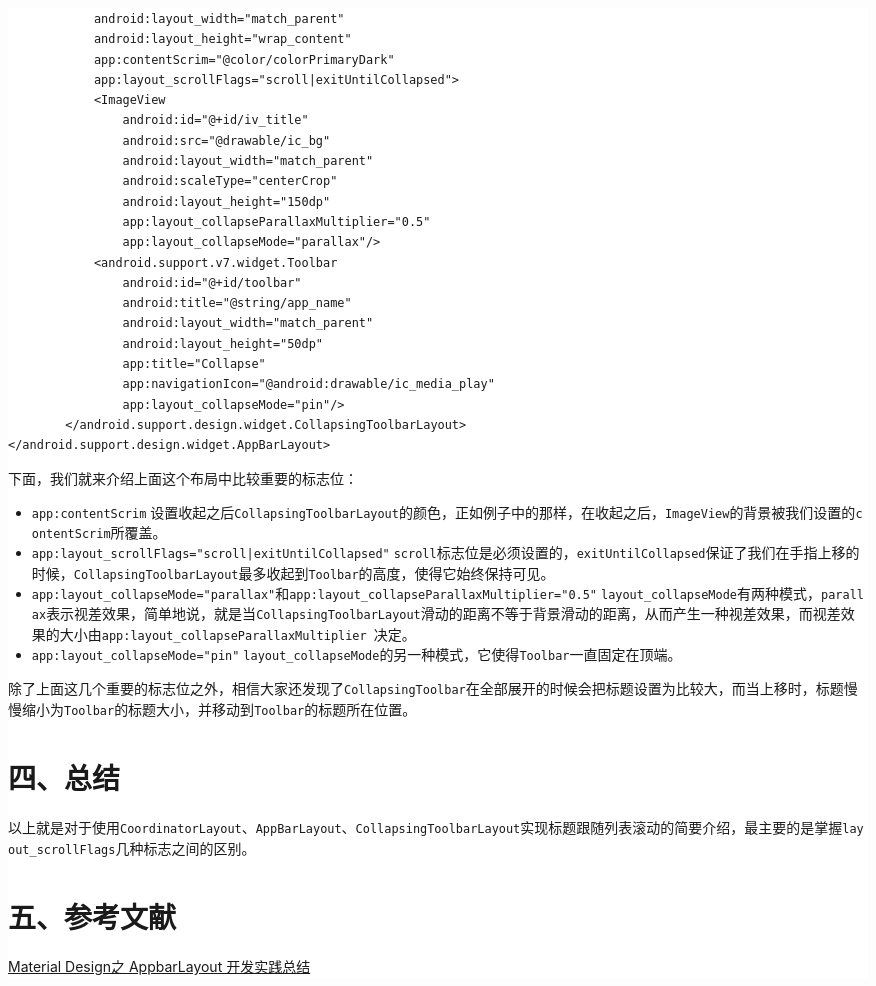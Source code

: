 ```
            android:layout_width="match_parent"
            android:layout_height="wrap_content"
            app:contentScrim="@color/colorPrimaryDark"
            app:layout_scrollFlags="scroll|exitUntilCollapsed">
            <ImageView
                android:id="@+id/iv_title"
                android:src="@drawable/ic_bg"
                android:layout_width="match_parent"
                android:scaleType="centerCrop"
                android:layout_height="150dp"
                app:layout_collapseParallaxMultiplier="0.5"
                app:layout_collapseMode="parallax"/>
            <android.support.v7.widget.Toolbar
                android:id="@+id/toolbar"
                android:title="@string/app_name"
                android:layout_width="match_parent"
                android:layout_height="50dp"
                app:title="Collapse"
                app:navigationIcon="@android:drawable/ic_media_play"
                app:layout_collapseMode="pin"/>
        </android.support.design.widget.CollapsingToolbarLayout>
</android.support.design.widget.AppBarLayout>
```
下面，我们就来介绍上面这个布局中比较重要的标志位：
- `app:contentScrim`
设置收起之后`CollapsingToolbarLayout`的颜色，正如例子中的那样，在收起之后，`ImageView`的背景被我们设置的`contentScrim`所覆盖。
- `app:layout_scrollFlags="scroll|exitUntilCollapsed"`
`scroll`标志位是必须设置的，`exitUntilCollapsed`保证了我们在手指上移的时候，`CollapsingToolbarLayout`最多收起到`Toolbar`的高度，使得它始终保持可见。
- `app:layout_collapseMode="parallax"`和`app:layout_collapseParallaxMultiplier="0.5"`
`layout_collapseMode`有两种模式，`parallax`表示视差效果，简单地说，就是当`CollapsingToolbarLayout`滑动的距离不等于背景滑动的距离，从而产生一种视差效果，而视差效果的大小由`app:layout_collapseParallaxMultiplier `决定。
- `app:layout_collapseMode="pin"`
`layout_collapseMode`的另一种模式，它使得`Toolbar`一直固定在顶端。

除了上面这几个重要的标志位之外，相信大家还发现了`CollapsingToolbar`在全部展开的时候会把标题设置为比较大，而当上移时，标题慢慢缩小为`Toolbar`的标题大小，并移动到`Toolbar`的标题所在位置。

# 四、总结
以上就是对于使用`CoordinatorLayout`、`AppBarLayout`、`CollapsingToolbarLayout`实现标题跟随列表滚动的简要介绍，最主要的是掌握`layout_scrollFlags`几种标志之间的区别。

# 五、参考文献
[Material Design之 AppbarLayout 开发实践总结](http://www.jianshu.com/p/ac56f11e7ce1)
